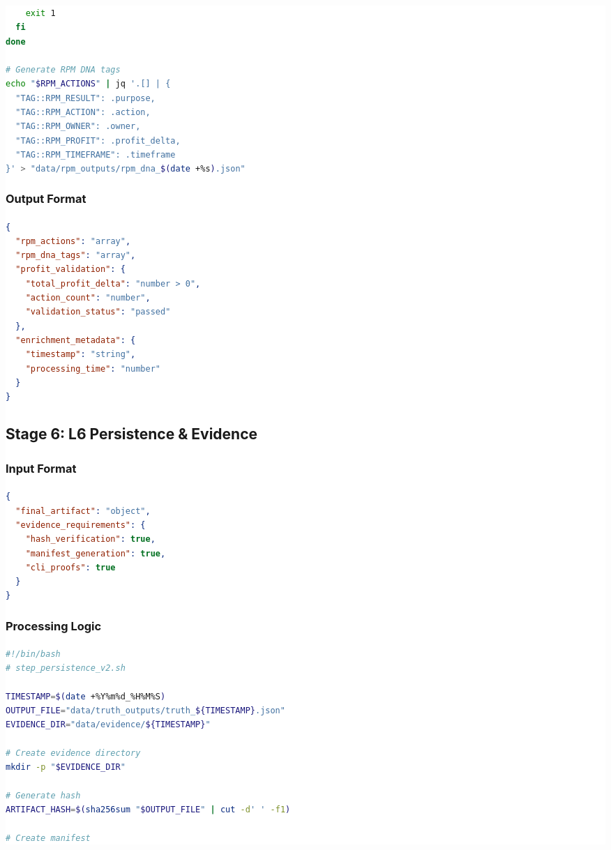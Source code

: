 ```bash
    exit 1
  fi
done

# Generate RPM DNA tags
echo "$RPM_ACTIONS" | jq '.[] | {
  "TAG::RPM_RESULT": .purpose,
  "TAG::RPM_ACTION": .action,
  "TAG::RPM_OWNER": .owner,
  "TAG::RPM_PROFIT": .profit_delta,
  "TAG::RPM_TIMEFRAME": .timeframe
}' > "data/rpm_outputs/rpm_dna_$(date +%s).json"
```

### Output Format

```json
{
  "rpm_actions": "array",
  "rpm_dna_tags": "array",
  "profit_validation": {
    "total_profit_delta": "number > 0",
    "action_count": "number",
    "validation_status": "passed"
  },
  "enrichment_metadata": {
    "timestamp": "string",
    "processing_time": "number"
  }
}
```

## Stage 6: L6 Persistence & Evidence

### Input Format

```json
{
  "final_artifact": "object",
  "evidence_requirements": {
    "hash_verification": true,
    "manifest_generation": true,
    "cli_proofs": true
  }
}
```

### Processing Logic

```bash
#!/bin/bash
# step_persistence_v2.sh

TIMESTAMP=$(date +%Y%m%d_%H%M%S)
OUTPUT_FILE="data/truth_outputs/truth_${TIMESTAMP}.json"
EVIDENCE_DIR="data/evidence/${TIMESTAMP}"

# Create evidence directory
mkdir -p "$EVIDENCE_DIR"

# Generate hash
ARTIFACT_HASH=$(sha256sum "$OUTPUT_FILE" | cut -d' ' -f1)

# Create manifest
```